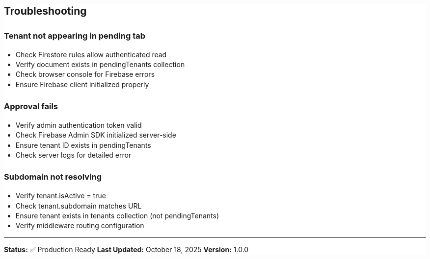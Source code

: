 ## Troubleshooting

### Tenant not appearing in pending tab
- Check Firestore rules allow authenticated read
- Verify document exists in pendingTenants collection
- Check browser console for Firebase errors
- Ensure Firebase client initialized properly

### Approval fails
- Verify admin authentication token valid
- Check Firebase Admin SDK initialized server-side
- Ensure tenant ID exists in pendingTenants
- Check server logs for detailed error

### Subdomain not resolving
- Verify tenant.isActive = true
- Check tenant.subdomain matches URL
- Ensure tenant exists in tenants collection (not pendingTenants)
- Verify middleware routing configuration

---

**Status:** ✅ Production Ready
**Last Updated:** October 18, 2025
**Version:** 1.0.0
